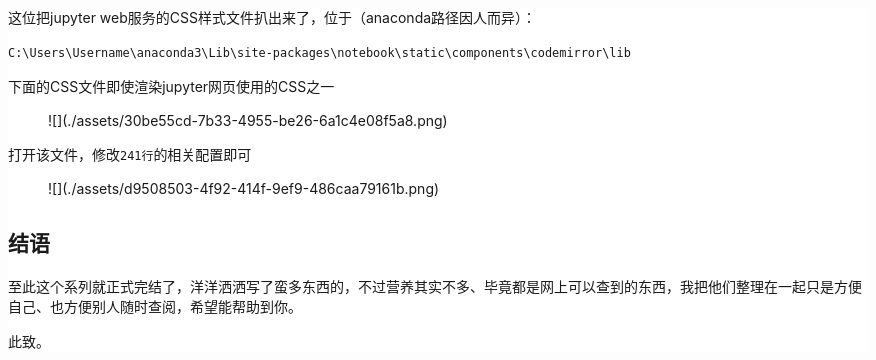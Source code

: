 这位把jupyter web服务的CSS样式文件扒出来了，位于（anaconda路径因人而异）：
```
C:\Users\Username\anaconda3\Lib\site-packages\notebook\static\components\codemirror\lib
```
下面的CSS文件即使渲染jupyter网页使用的CSS之一
<figure markdown>
![](./assets/30be55cd-7b33-4955-be26-6a1c4e08f5a8.png)
</figure>

打开该文件，修改`241行`的相关配置即可
<figure markdown>
![](./assets/d9508503-4f92-414f-9ef9-486caa79161b.png)
</figure>

## 结语
至此这个系列就正式完结了，洋洋洒洒写了蛮多东西的，不过营养其实不多、毕竟都是网上可以查到的东西，我把他们整理在一起只是方便自己、也方便别人随时查阅，希望能帮助到你。



此致。
